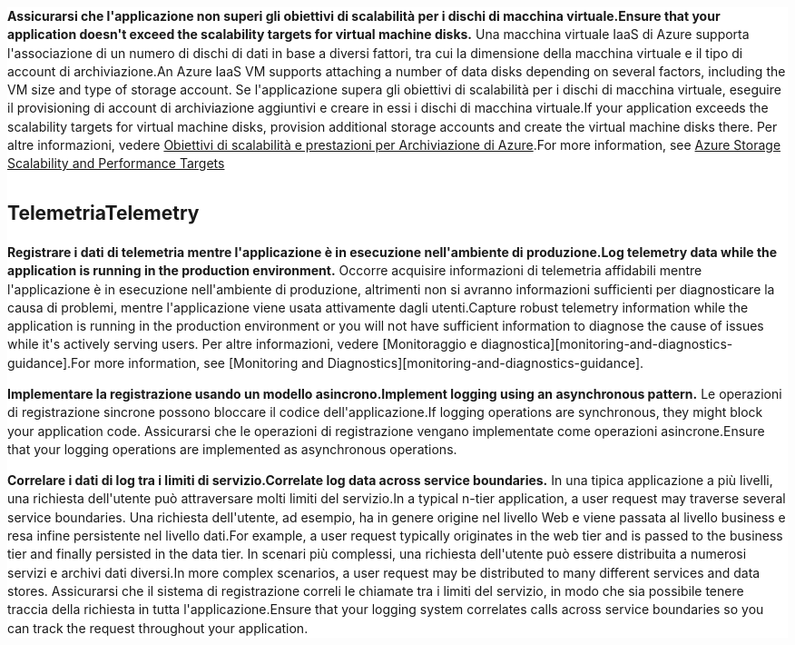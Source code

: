 <span data-ttu-id="a917f-294">**Assicurarsi che l'applicazione non superi gli obiettivi di scalabilità per i dischi di macchina virtuale.**</span><span class="sxs-lookup"><span data-stu-id="a917f-294">**Ensure that your application doesn't exceed the scalability targets for virtual machine disks.**</span></span> <span data-ttu-id="a917f-295">Una macchina virtuale IaaS di Azure supporta l'associazione di un numero di dischi di dati in base a diversi fattori, tra cui la dimensione della macchina virtuale e il tipo di account di archiviazione.</span><span class="sxs-lookup"><span data-stu-id="a917f-295">An Azure IaaS VM supports attaching a number of data disks depending on several factors, including the VM size and type of storage account.</span></span> <span data-ttu-id="a917f-296">Se l'applicazione supera gli obiettivi di scalabilità per i dischi di macchina virtuale, eseguire il provisioning di account di archiviazione aggiuntivi e creare in essi i dischi di macchina virtuale.</span><span class="sxs-lookup"><span data-stu-id="a917f-296">If your application exceeds the scalability targets for virtual machine disks, provision additional storage accounts and create the virtual machine disks there.</span></span> <span data-ttu-id="a917f-297">Per altre informazioni, vedere [Obiettivi di scalabilità e prestazioni per Archiviazione di Azure](/azure/storage/storage-scalability-targets/#scalability-targets-for-virtual-machine-disks).</span><span class="sxs-lookup"><span data-stu-id="a917f-297">For more information, see [Azure Storage Scalability and Performance Targets](/azure/storage/storage-scalability-targets/#scalability-targets-for-virtual-machine-disks)</span></span>

## <a name="telemetry"></a><span data-ttu-id="a917f-298">Telemetria</span><span class="sxs-lookup"><span data-stu-id="a917f-298">Telemetry</span></span>

<span data-ttu-id="a917f-299">**Registrare i dati di telemetria mentre l'applicazione è in esecuzione nell'ambiente di produzione.**</span><span class="sxs-lookup"><span data-stu-id="a917f-299">**Log telemetry data while the application is running in the production environment.**</span></span> <span data-ttu-id="a917f-300">Occorre acquisire informazioni di telemetria affidabili mentre l'applicazione è in esecuzione nell'ambiente di produzione, altrimenti non si avranno informazioni sufficienti per diagnosticare la causa di problemi, mentre l'applicazione viene usata attivamente dagli utenti.</span><span class="sxs-lookup"><span data-stu-id="a917f-300">Capture robust telemetry information while the application is running in the production environment or you will not have sufficient information to diagnose the cause of issues while it's actively serving users.</span></span> <span data-ttu-id="a917f-301">Per altre informazioni, vedere [Monitoraggio e diagnostica][monitoring-and-diagnostics-guidance].</span><span class="sxs-lookup"><span data-stu-id="a917f-301">For more information, see [Monitoring and Diagnostics][monitoring-and-diagnostics-guidance].</span></span>

<span data-ttu-id="a917f-302">**Implementare la registrazione usando un modello asincrono.**</span><span class="sxs-lookup"><span data-stu-id="a917f-302">**Implement logging using an asynchronous pattern.**</span></span> <span data-ttu-id="a917f-303">Le operazioni di registrazione sincrone possono bloccare il codice dell'applicazione.</span><span class="sxs-lookup"><span data-stu-id="a917f-303">If logging operations are synchronous, they might block your application code.</span></span> <span data-ttu-id="a917f-304">Assicurarsi che le operazioni di registrazione vengano implementate come operazioni asincrone.</span><span class="sxs-lookup"><span data-stu-id="a917f-304">Ensure that your logging operations are implemented as asynchronous operations.</span></span>

<span data-ttu-id="a917f-305">**Correlare i dati di log tra i limiti di servizio.**</span><span class="sxs-lookup"><span data-stu-id="a917f-305">**Correlate log data across service boundaries.**</span></span> <span data-ttu-id="a917f-306">In una tipica applicazione a più livelli, una richiesta dell'utente può attraversare molti limiti del servizio.</span><span class="sxs-lookup"><span data-stu-id="a917f-306">In a typical n-tier application, a user request may traverse several service boundaries.</span></span> <span data-ttu-id="a917f-307">Una richiesta dell'utente, ad esempio, ha in genere origine nel livello Web e viene passata al livello business e resa infine persistente nel livello dati.</span><span class="sxs-lookup"><span data-stu-id="a917f-307">For example, a user request typically originates in the web tier and is passed to the business tier and finally persisted in the data tier.</span></span> <span data-ttu-id="a917f-308">In scenari più complessi, una richiesta dell'utente può essere distribuita a numerosi servizi e archivi dati diversi.</span><span class="sxs-lookup"><span data-stu-id="a917f-308">In more complex scenarios, a user request may be distributed to many different services and data stores.</span></span> <span data-ttu-id="a917f-309">Assicurarsi che il sistema di registrazione correli le chiamate tra i limiti del servizio, in modo che sia possibile tenere traccia della richiesta in tutta l'applicazione.</span><span class="sxs-lookup"><span data-stu-id="a917f-309">Ensure that your logging system correlates calls across service boundaries so you can track the request throughout your application.</span></span>
